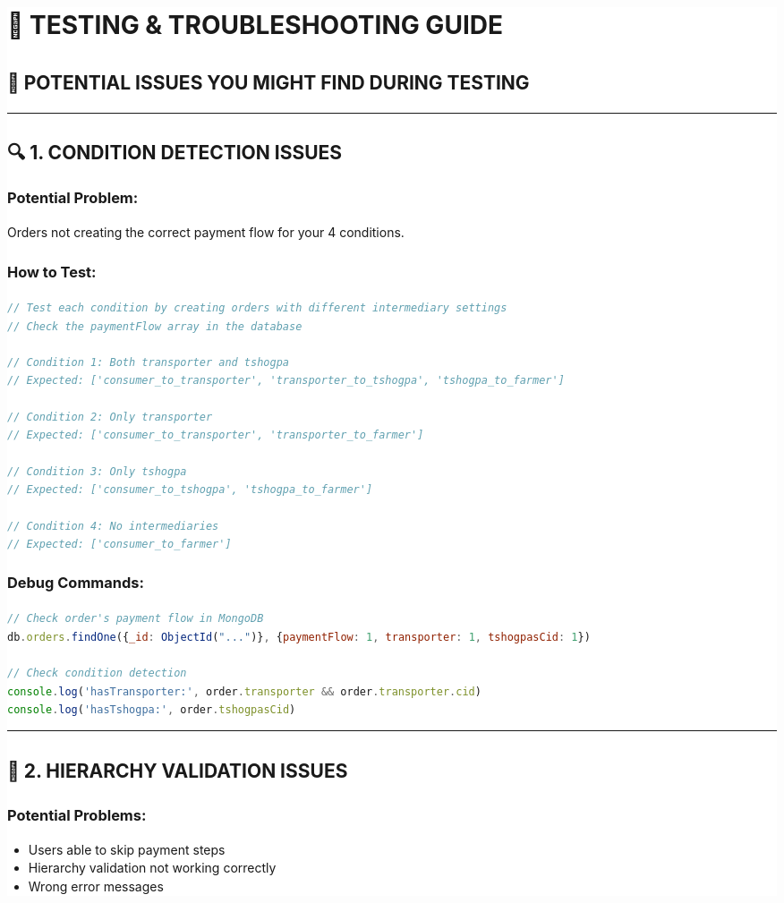 # 🧪 TESTING & TROUBLESHOOTING GUIDE

## 🎯 **POTENTIAL ISSUES YOU MIGHT FIND DURING TESTING**

---

## 🔍 **1. CONDITION DETECTION ISSUES**

### **Potential Problem:**
Orders not creating the correct payment flow for your 4 conditions.

### **How to Test:**
```javascript
// Test each condition by creating orders with different intermediary settings
// Check the paymentFlow array in the database

// Condition 1: Both transporter and tshogpa
// Expected: ['consumer_to_transporter', 'transporter_to_tshogpa', 'tshogpa_to_farmer']

// Condition 2: Only transporter  
// Expected: ['consumer_to_transporter', 'transporter_to_farmer']

// Condition 3: Only tshogpa
// Expected: ['consumer_to_tshogpa', 'tshogpa_to_farmer']

// Condition 4: No intermediaries
// Expected: ['consumer_to_farmer']
```

### **Debug Commands:**
```javascript
// Check order's payment flow in MongoDB
db.orders.findOne({_id: ObjectId("...")}, {paymentFlow: 1, transporter: 1, tshogpasCid: 1})

// Check condition detection
console.log('hasTransporter:', order.transporter && order.transporter.cid)
console.log('hasTshogpa:', order.tshogpasCid)
```

---

## 🚫 **2. HIERARCHY VALIDATION ISSUES**

### **Potential Problems:**
- Users able to skip payment steps
- Hierarchy validation not working correctly
- Wrong error messages
